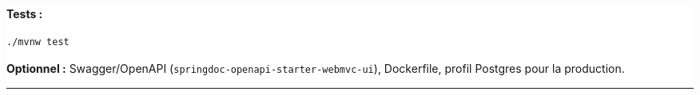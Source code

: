 **Tests :**
```bash
./mvnw test
```

**Optionnel :** Swagger/OpenAPI (`springdoc-openapi-starter-webmvc-ui`), Dockerfile, profil Postgres pour la production.

---
